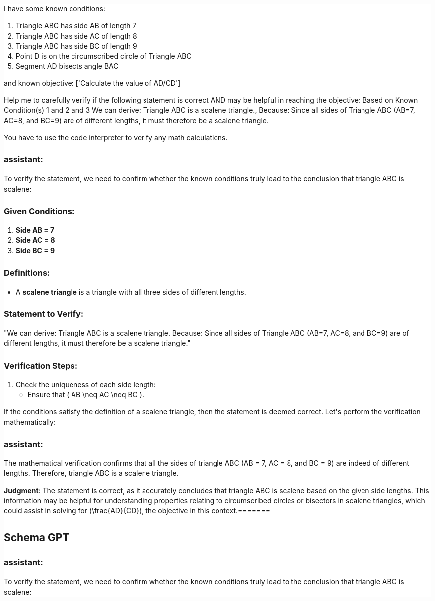 I have some known conditions:
1. Triangle ABC has side AB of length 7
2. Triangle ABC has side AC of length 8
3. Triangle ABC has side BC of length 9
4. Point D is on the circumscribed circle of Triangle ABC
5. Segment AD bisects angle BAC

and known objective:
['Calculate the value of AD/CD']

Help me to carefully verify if the following statement is correct AND may be helpful in reaching the objective:
Based on Known Condition(s) 1 and 2 and 3
    We can derive: Triangle ABC is a scalene triangle., 
    Because: Since all sides of Triangle ABC (AB=7, AC=8, and BC=9) are of different lengths, it must therefore be a scalene triangle.

You have to use the code interpreter to verify any math calculations.

### assistant: 
To verify the statement, we need to confirm whether the known conditions truly lead to the conclusion that triangle ABC is scalene:

### Given Conditions:
1. **Side AB = 7**
2. **Side AC = 8**
3. **Side BC = 9**

### Definitions:
- A **scalene triangle** is a triangle with all three sides of different lengths.

### Statement to Verify:
"We can derive: Triangle ABC is a scalene triangle. Because: Since all sides of Triangle ABC (AB=7, AC=8, and BC=9) are of different lengths, it must therefore be a scalene triangle."

### Verification Steps:
1. Check the uniqueness of each side length:
   - Ensure that \( AB \neq AC \neq BC \).

If the conditions satisfy the definition of a scalene triangle, then the statement is deemed correct. Let's perform the verification mathematically:
### assistant: 
The mathematical verification confirms that all the sides of triangle ABC (AB = 7, AC = 8, and BC = 9) are indeed of different lengths. Therefore, triangle ABC is a scalene triangle. 

**Judgment**: The statement is correct, as it accurately concludes that triangle ABC is scalene based on the given side lengths. This information may be helpful for understanding properties relating to circumscribed circles or bisectors in scalene triangles, which could assist in solving for \(\frac{AD}{CD}\), the objective in this context.=======
## Schema GPT
### assistant: 
To verify the statement, we need to confirm whether the known conditions truly lead to the conclusion that triangle ABC is scalene:
